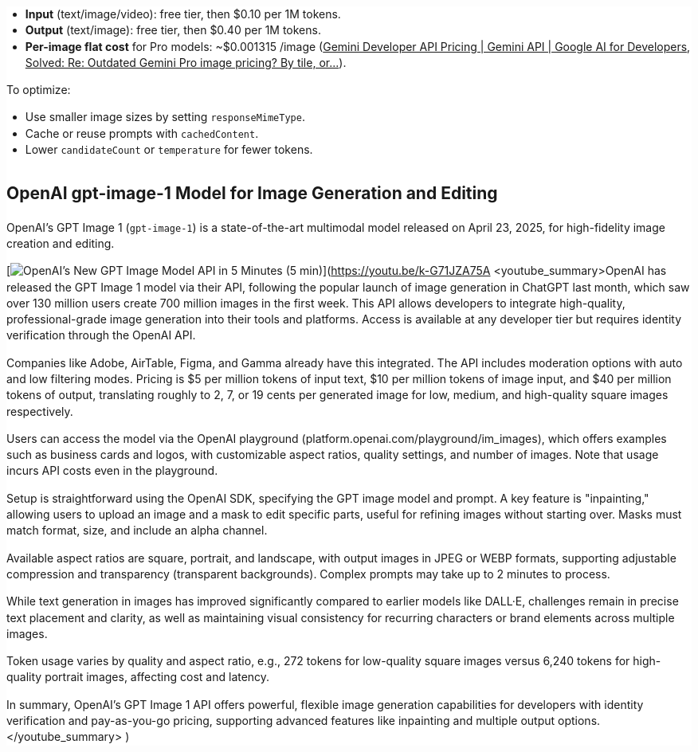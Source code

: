 - **Input** (text/image/video): free tier, then $0.10 per 1M tokens.
- **Output** (text/image): free tier, then $0.40 per 1M tokens.
- **Per-image flat cost** for Pro models: ~$0.001315 /image ([Gemini Developer API Pricing | Gemini API | Google AI for Developers](https://ai.google.dev/gemini-api/docs/pricing), [Solved: Re: Outdated Gemini Pro image pricing? By tile, or...](https://www.googlecloudcommunity.com/gc/AI-ML/Outdated-Gemini-Pro-image-pricing-By-tile-or-by-image/m-p/813755)).

To optimize:

- Use smaller image sizes by setting `responseMimeType`.
- Cache or reuse prompts with `cachedContent`.
- Lower `candidateCount` or `temperature` for fewer tokens.

## OpenAI gpt-image-1 Model for Image Generation and Editing

OpenAI’s GPT Image 1 (`gpt-image-1`) is a state-of-the-art multimodal model released on April 23, 2025, for high-fidelity image creation and editing.

[![OpenAI’s New GPT Image Model API in 5 Minutes (5 min)](https://i.ytimg.com/vi_webp/k-G71JZA75A/sddefault.webp)](https://youtu.be/k-G71JZA75A
<youtube_summary>OpenAI has released the GPT Image 1 model via their API, following the popular launch of image generation in ChatGPT last month, which saw over 130 million users create 700 million images in the first week. This API allows developers to integrate high-quality, professional-grade image generation into their tools and platforms. Access is available at any developer tier but requires identity verification through the OpenAI API.

Companies like Adobe, AirTable, Figma, and Gamma already have this integrated. The API includes moderation options with auto and low filtering modes. Pricing is $5 per million tokens of input text, $10 per million tokens of image input, and $40 per million tokens of output, translating roughly to 2, 7, or 19 cents per generated image for low, medium, and high-quality square images respectively.

Users can access the model via the OpenAI playground (platform.openai.com/playground/im_images), which offers examples such as business cards and logos, with customizable aspect ratios, quality settings, and number of images. Note that usage incurs API costs even in the playground.

Setup is straightforward using the OpenAI SDK, specifying the GPT image model and prompt. A key feature is "inpainting," allowing users to upload an image and a mask to edit specific parts, useful for refining images without starting over. Masks must match format, size, and include an alpha channel.

Available aspect ratios are square, portrait, and landscape, with output images in JPEG or WEBP formats, supporting adjustable compression and transparency (transparent backgrounds). Complex prompts may take up to 2 minutes to process.

While text generation in images has improved significantly compared to earlier models like DALL·E, challenges remain in precise text placement and clarity, as well as maintaining visual consistency for recurring characters or brand elements across multiple images.

Token usage varies by quality and aspect ratio, e.g., 272 tokens for low-quality square images versus 6,240 tokens for high-quality portrait images, affecting cost and latency.

In summary, OpenAI’s GPT Image 1 API offers powerful, flexible image generation capabilities for developers with identity verification and pay-as-you-go pricing, supporting advanced features like inpainting and multiple output options.</youtube_summary>
)
